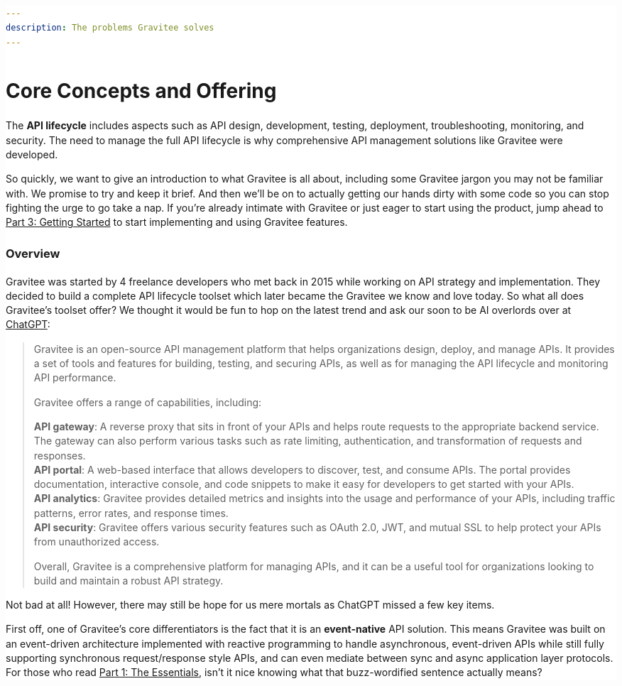 ```yaml
---
description: The problems Gravitee solves
---
```


# Core Concepts and Offering

The **API lifecycle** includes aspects such as API design, development, testing, deployment, troubleshooting, monitoring, and security. The need to manage the full API lifecycle is why comprehensive API management solutions like Gravitee were developed.

So quickly, we want to give an introduction to what Gravitee is all about, including some Gravitee jargon you may not be familiar with. We promise to try and keep it brief. And then we’ll be on to actually getting our hands dirty with some code so you can stop fighting the urge to go take a nap. If you’re already intimate with Gravitee or just eager to start using the product, jump ahead to [Part 3: Getting Started](https://community.gravitee.io/t/part-3-getting-started/1460) to start implementing and using Gravitee features.

### Overview <a href="#overview-2" id="overview-2"></a>

Gravitee was started by 4 freelance developers who met back in 2015 while working on API strategy and implementation. They decided to build a complete API lifecycle toolset which later became the Gravitee we know and love today. So what all does Gravitee’s toolset offer? We thought it would be fun to hop on the latest trend and ask our soon to be AI overlords over at [ChatGPT](https://openai.com/blog/chatgpt/):

> Gravitee is an open-source API management platform that helps organizations design, deploy, and manage APIs. It provides a set of tools and features for building, testing, and securing APIs, as well as for managing the API lifecycle and monitoring API performance.
>
> Gravitee offers a range of capabilities, including:
>
> **API gateway**: A reverse proxy that sits in front of your APIs and helps route requests to the appropriate backend service. The gateway can also perform various tasks such as rate limiting, authentication, and transformation of requests and responses.\
> **API portal**: A web-based interface that allows developers to discover, test, and consume APIs. The portal provides documentation, interactive console, and code snippets to make it easy for developers to get started with your APIs.\
> **API analytics**: Gravitee provides detailed metrics and insights into the usage and performance of your APIs, including traffic patterns, error rates, and response times.\
> **API security**: Gravitee offers various security features such as OAuth 2.0, JWT, and mutual SSL to help protect your APIs from unauthorized access.
>
> Overall, Gravitee is a comprehensive platform for managing APIs, and it can be a useful tool for organizations looking to build and maintain a robust API strategy.

Not bad at all! However, there may still be hope for us mere mortals as ChatGPT missed a few key items.

First off, one of Gravitee’s core differentiators is the fact that it is an **event-native** API solution. This means Gravitee was built on an event-driven architecture implemented with reactive programming to handle asynchronous, event-driven APIs while still fully supporting synchronous request/response style APIs, and can even mediate between sync and async application layer protocols. For those who read [Part 1: The Essentials](https://community.gravitee.io/t/part-1-the-essentials/1458), isn’t it nice knowing what that buzz-wordified sentence actually means?
